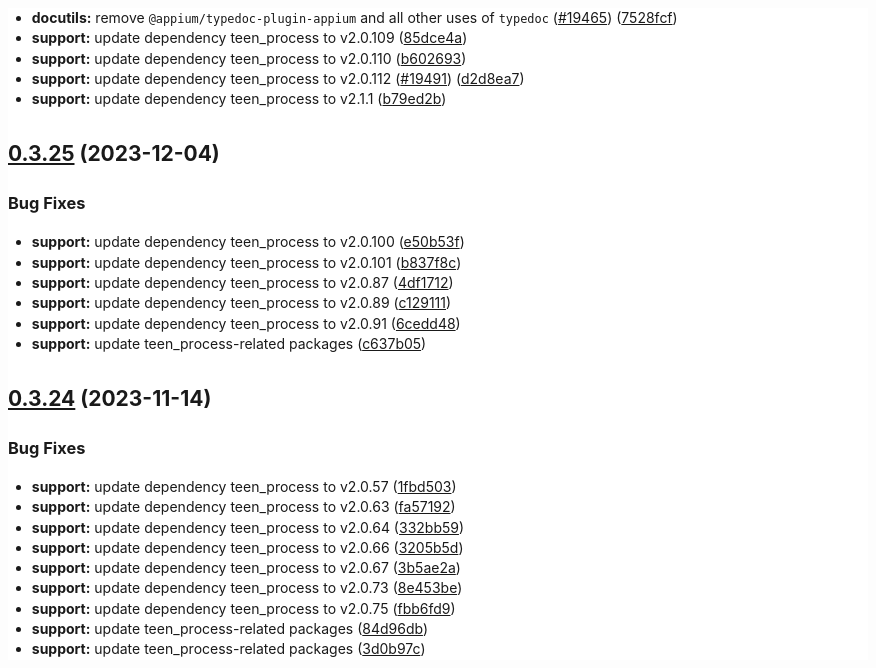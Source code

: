 * **docutils:** remove `@appium/typedoc-plugin-appium` and all other uses of `typedoc` ([#19465](https://github.com/appium/appium/issues/19465)) ([7528fcf](https://github.com/appium/appium/commit/7528fcf890f79f4017f5e718bb1952bf907ee479))
* **support:** update dependency teen_process to v2.0.109 ([85dce4a](https://github.com/appium/appium/commit/85dce4a72b21e017b4661ddf997c096817e5fd7f))
* **support:** update dependency teen_process to v2.0.110 ([b602693](https://github.com/appium/appium/commit/b60269371662de4c42ccd7586512c9d685d95d52))
* **support:** update dependency teen_process to v2.0.112 ([#19491](https://github.com/appium/appium/issues/19491)) ([d2d8ea7](https://github.com/appium/appium/commit/d2d8ea7a105eb93f59793fbc4d3438a66a191cd8))
* **support:** update dependency teen_process to v2.1.1 ([b79ed2b](https://github.com/appium/appium/commit/b79ed2bed5329b904b15fa5b1fbde7885087c9ad))



## [0.3.25](https://github.com/appium/appium/compare/@appium/plugin-test-support@0.3.24...@appium/plugin-test-support@0.3.25) (2023-12-04)


### Bug Fixes

* **support:** update dependency teen_process to v2.0.100 ([e50b53f](https://github.com/appium/appium/commit/e50b53fbea4aa3709adc3df4baf4945124d6a217))
* **support:** update dependency teen_process to v2.0.101 ([b837f8c](https://github.com/appium/appium/commit/b837f8ce14bd48edb6af62bca718a708d2b65f09))
* **support:** update dependency teen_process to v2.0.87 ([4df1712](https://github.com/appium/appium/commit/4df1712d9b0c3155e95e38a1aa552f036d37dcfe))
* **support:** update dependency teen_process to v2.0.89 ([c129111](https://github.com/appium/appium/commit/c1291116989159eb7e08d303354bc00262a9e784))
* **support:** update dependency teen_process to v2.0.91 ([6cedd48](https://github.com/appium/appium/commit/6cedd485d7007455151c6efc03dd6172d4a31259))
* **support:** update teen_process-related packages ([c637b05](https://github.com/appium/appium/commit/c637b052f45e0ae7ce68d29b9739718549302756))



## [0.3.24](https://github.com/appium/appium/compare/@appium/plugin-test-support@0.3.23...@appium/plugin-test-support@0.3.24) (2023-11-14)


### Bug Fixes

* **support:** update dependency teen_process to v2.0.57 ([1fbd503](https://github.com/appium/appium/commit/1fbd503a66b965a9b32bbb6702062861a8480333))
* **support:** update dependency teen_process to v2.0.63 ([fa57192](https://github.com/appium/appium/commit/fa571925b7ac980cc99c8d23f659420eacd8546c))
* **support:** update dependency teen_process to v2.0.64 ([332bb59](https://github.com/appium/appium/commit/332bb59ee3fdd14c03f6b3c4fd6587a30319d568))
* **support:** update dependency teen_process to v2.0.66 ([3205b5d](https://github.com/appium/appium/commit/3205b5d06f073f1e5c7735c6e36ad08fdf091182))
* **support:** update dependency teen_process to v2.0.67 ([3b5ae2a](https://github.com/appium/appium/commit/3b5ae2ab17c74c9890b53c081aec146152f11c7a))
* **support:** update dependency teen_process to v2.0.73 ([8e453be](https://github.com/appium/appium/commit/8e453bed3f440c1dcf82f016f7d4431365b9cdff))
* **support:** update dependency teen_process to v2.0.75 ([fbb6fd9](https://github.com/appium/appium/commit/fbb6fd9a2780eb00c15584abeaf644a1fcdecb4d))
* **support:** update teen_process-related packages ([84d96db](https://github.com/appium/appium/commit/84d96dbae45dfe56218d32330f8ff2d26b750fb7))
* **support:** update teen_process-related packages ([3d0b97c](https://github.com/appium/appium/commit/3d0b97cae76c616da0aea5b92cebcd38d59263b7))
